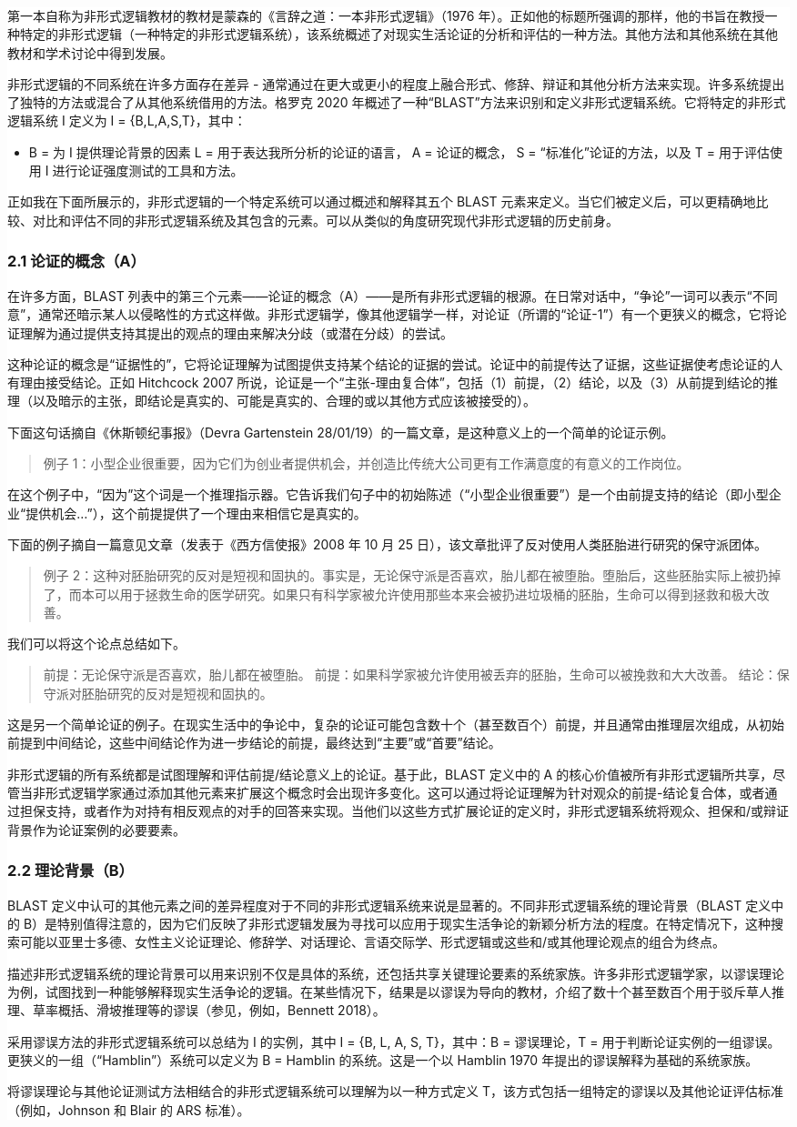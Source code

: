 第一本自称为非形式逻辑教材的教材是蒙森的《言辞之道：一本非形式逻辑》（1976 年）。正如他的标题所强调的那样，他的书旨在教授一种特定的非形式逻辑（一种特定的非形式逻辑系统），该系统概述了对现实生活论证的分析和评估的一种方法。其他方法和其他系统在其他教材和学术讨论中得到发展。

非形式逻辑的不同系统在许多方面存在差异 - 通常通过在更大或更小的程度上融合形式、修辞、辩证和其他分析方法来实现。许多系统提出了独特的方法或混合了从其他系统借用的方法。格罗克 2020 年概述了一种“BLAST”方法来识别和定义非形式逻辑系统。它将特定的非形式逻辑系统 I 定义为 I = {B,L,A,S,T}，其中：

* B = 为 I 提供理论背景的因素
  L = 用于表达我所分析的论证的语言，
  A = 论证的概念，
  S = “标准化”论证的方法，以及
  T = 用于评估使用 I 进行论证强度测试的工具和方法。

正如我在下面所展示的，非形式逻辑的一个特定系统可以通过概述和解释其五个 BLAST 元素来定义。当它们被定义后，可以更精确地比较、对比和评估不同的非形式逻辑系统及其包含的元素。可以从类似的角度研究现代非形式逻辑的历史前身。

### 2.1 论证的概念（A）

在许多方面，BLAST 列表中的第三个元素——论证的概念（A）——是所有非形式逻辑的根源。在日常对话中，“争论”一词可以表示“不同意”，通常还暗示某人以侵略性的方式这样做。非形式逻辑学，像其他逻辑学一样，对论证（所谓的“论证-1”）有一个更狭义的概念，它将论证理解为通过提供支持其提出的观点的理由来解决分歧（或潜在分歧）的尝试。

这种论证的概念是“证据性的”，它将论证理解为试图提供支持某个结论的证据的尝试。论证中的前提传达了证据，这些证据使考虑论证的人有理由接受结论。正如 Hitchcock 2007 所说，论证是一个“主张-理由复合体”，包括（1）前提，（2）结论，以及（3）从前提到结论的推理（以及暗示的主张，即结论是真实的、可能是真实的、合理的或以其他方式应该被接受的）。

下面这句话摘自《休斯顿纪事报》（Devra Gartenstein 28/01/19）的一篇文章，是这种意义上的一个简单的论证示例。

> 例子 1：小型企业很重要，因为它们为创业者提供机会，并创造比传统大公司更有工作满意度的有意义的工作岗位。

在这个例子中，“因为”这个词是一个推理指示器。它告诉我们句子中的初始陈述（“小型企业很重要”）是一个由前提支持的结论（即小型企业“提供机会…”），这个前提提供了一个理由来相信它是真实的。

下面的例子摘自一篇意见文章（发表于《西方信使报》2008 年 10 月 25 日），该文章批评了反对使用人类胚胎进行研究的保守派团体。

> 例子 2：这种对胚胎研究的反对是短视和固执的。事实是，无论保守派是否喜欢，胎儿都在被堕胎。堕胎后，这些胚胎实际上被扔掉了，而本可以用于拯救生命的医学研究。如果只有科学家被允许使用那些本来会被扔进垃圾桶的胚胎，生命可以得到拯救和极大改善。

我们可以将这个论点总结如下。

> 前提：无论保守派是否喜欢，胎儿都在被堕胎。
> 前提：如果科学家被允许使用被丢弃的胚胎，生命可以被挽救和大大改善。
> 结论：保守派对胚胎研究的反对是短视和固执的。

这是另一个简单论证的例子。在现实生活中的争论中，复杂的论证可能包含数十个（甚至数百个）前提，并且通常由推理层次组成，从初始前提到中间结论，这些中间结论作为进一步结论的前提，最终达到“主要”或“首要”结论。

非形式逻辑的所有系统都是试图理解和评估前提/结论意义上的论证。基于此，BLAST 定义中的 A 的核心价值被所有非形式逻辑所共享，尽管当非形式逻辑学家通过添加其他元素来扩展这个概念时会出现许多变化。这可以通过将论证理解为针对观众的前提-结论复合体，或者通过担保支持，或者作为对持有相反观点的对手的回答来实现。当他们以这些方式扩展论证的定义时，非形式逻辑系统将观众、担保和/或辩证背景作为论证案例的必要要素。

### 2.2 理论背景（B）

BLAST 定义中认可的其他元素之间的差异程度对于不同的非形式逻辑系统来说是显著的。不同非形式逻辑系统的理论背景（BLAST 定义中的 B）是特别值得注意的，因为它们反映了非形式逻辑发展为寻找可以应用于现实生活争论的新颖分析方法的程度。在特定情况下，这种搜索可能以亚里士多德、女性主义论证理论、修辞学、对话理论、言语交际学、形式逻辑或这些和/或其他理论观点的组合为终点。

描述非形式逻辑系统的理论背景可以用来识别不仅是具体的系统，还包括共享关键理论要素的系统家族。许多非形式逻辑学家，以谬误理论为例，试图找到一种能够解释现实生活争论的逻辑。在某些情况下，结果是以谬误为导向的教材，介绍了数十个甚至数百个用于驳斥草人推理、草率概括、滑坡推理等的谬误（参见，例如，Bennett 2018）。

采用谬误方法的非形式逻辑系统可以总结为 I 的实例，其中 I = {B, L, A, S, T}，其中：B = 谬误理论，T = 用于判断论证实例的一组谬误。更狭义的一组（“Hamblin”）系统可以定义为 B = Hamblin 的系统。这是一个以 Hamblin 1970 年提出的谬误解释为基础的系统家族。

将谬误理论与其他论证测试方法相结合的非形式逻辑系统可以理解为以一种方式定义 T，该方式包括一组特定的谬误以及其他论证评估标准（例如，Johnson 和 Blair 的 ARS 标准）。
